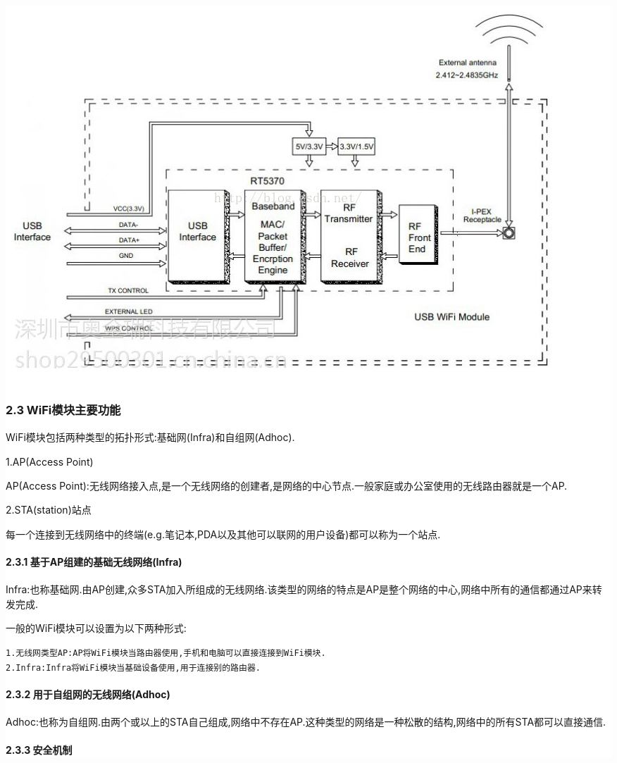 ![](images/USB_Wifi_Module.png)

### 2.3 WiFi模块主要功能

WiFi模块包括两种类型的拓扑形式:基础网(Infra)和自组网(Adhoc).

1.AP(Access Point)

AP(Access Point):无线网络接入点,是一个无线网络的创建者,是网络的中心节点.一般家庭或办公室使用的无线路由器就是一个AP.

2.STA(station)站点

每一个连接到无线网络中的终端(e.g.笔记本,PDA以及其他可以联网的用户设备)都可以称为一个站点.

#### 2.3.1 基于AP组建的基础无线网络(Infra)

Infra:也称基础网.由AP创建,众多STA加入所组成的无线网络.该类型的网络的特点是AP是整个网络的中心,网络中所有的通信都通过AP来转发完成.

一般的WiFi模块可以设置为以下两种形式:

	1.无线网类型AP:AP将WiFi模块当路由器使用,手机和电脑可以直接连接到WiFi模块.
	2.Infra:Infra将WiFi模块当基础设备使用,用于连接别的路由器.

#### 2.3.2 用于自组网的无线网络(Adhoc)

Adhoc:也称为自组网.由两个或以上的STA自己组成,网络中不存在AP.这种类型的网络是一种松散的结构,网络中的所有STA都可以直接通信.

#### 2.3.3 安全机制
